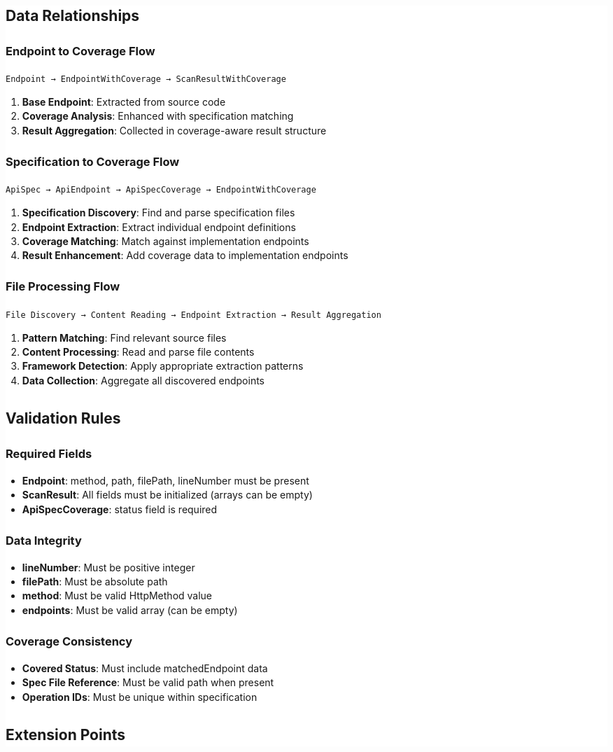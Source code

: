## Data Relationships

### Endpoint to Coverage Flow
```
Endpoint → EndpointWithCoverage → ScanResultWithCoverage
```

1. **Base Endpoint**: Extracted from source code
2. **Coverage Analysis**: Enhanced with specification matching
3. **Result Aggregation**: Collected in coverage-aware result structure

### Specification to Coverage Flow
```
ApiSpec → ApiEndpoint → ApiSpecCoverage → EndpointWithCoverage
```

1. **Specification Discovery**: Find and parse specification files
2. **Endpoint Extraction**: Extract individual endpoint definitions
3. **Coverage Matching**: Match against implementation endpoints
4. **Result Enhancement**: Add coverage data to implementation endpoints

### File Processing Flow
```
File Discovery → Content Reading → Endpoint Extraction → Result Aggregation
```

1. **Pattern Matching**: Find relevant source files
2. **Content Processing**: Read and parse file contents
3. **Framework Detection**: Apply appropriate extraction patterns
4. **Data Collection**: Aggregate all discovered endpoints

## Validation Rules

### Required Fields
- **Endpoint**: method, path, filePath, lineNumber must be present
- **ScanResult**: All fields must be initialized (arrays can be empty)
- **ApiSpecCoverage**: status field is required

### Data Integrity
- **lineNumber**: Must be positive integer
- **filePath**: Must be absolute path
- **method**: Must be valid HttpMethod value
- **endpoints**: Must be valid array (can be empty)

### Coverage Consistency
- **Covered Status**: Must include matchedEndpoint data
- **Spec File Reference**: Must be valid path when present
- **Operation IDs**: Must be unique within specification

## Extension Points
